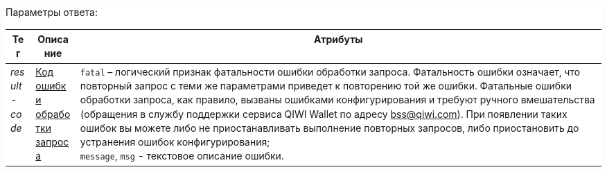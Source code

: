 Параметры ответа:

Тег| Описание                                         |Атрибуты
--------|--------------------------------------------------|---------
*result-code* | [Код ошибки обработки запроса](#tech_error) | `fatal` – логический признак фатальности ошибки обработки запроса. Фатальность ошибки означает, что повторный запрос с теми же параметрами приведет к повторению той же ошибки. Фатальные ошибки обработки запроса, как правило, вызваны ошибками конфигурирования и требуют ручного вмешательства (обращения в службу поддержки сервиса QIWI Wallet по адресу  <a href="mailto:bss@qiwi.com">bss@qiwi.com</a>). При появлении таких ошибок вы можете либо не приостанавливать выполнение повторных запросов, либо приостановить до устранения ошибок конфигурирования;<br>`message`, `msg` - текстовое описание ошибки.
